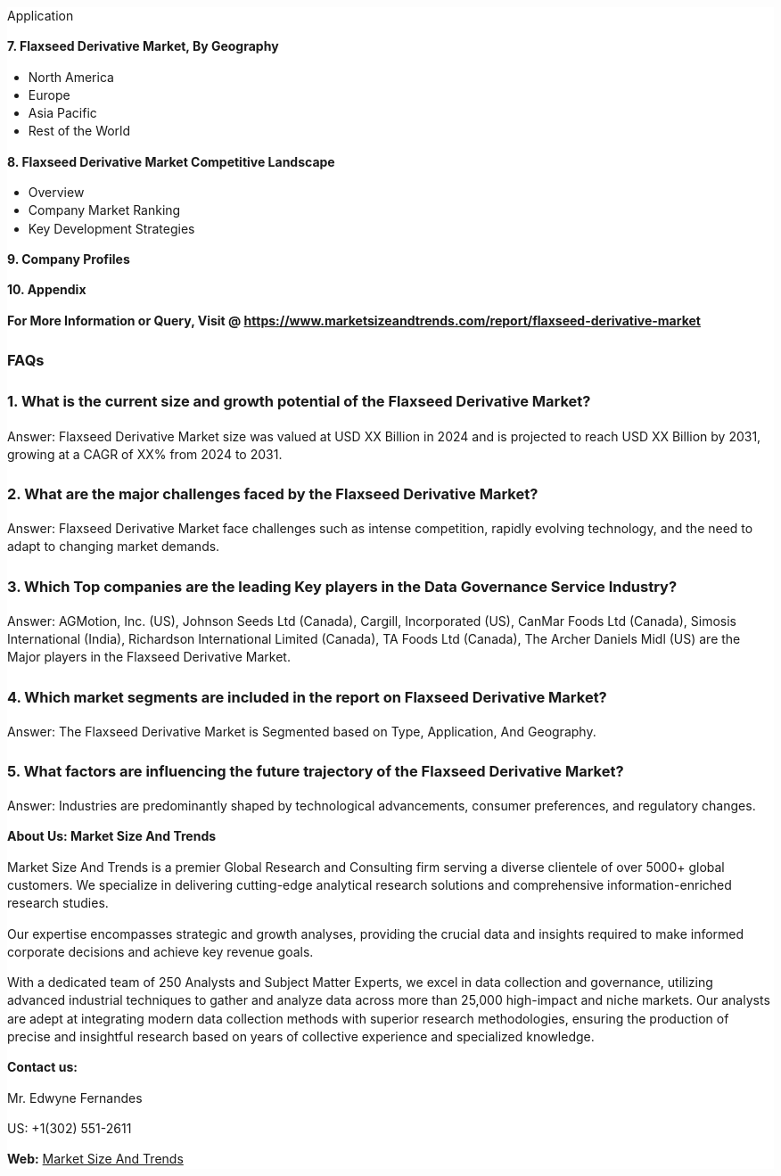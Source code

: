 Application</span></strong></p></div><div class="" data-test-id=""><p><strong><span class="">7. Flaxseed Derivative Market, By Geography</span></strong></p></div><div class="" data-test-id=""><ul><li><span class="">North America</span></li><li><span class="">Europe</span></li><li><span class="">Asia Pacific</span></li><li><span class="">Rest of the World</span></li></ul></div><div class="" data-test-id=""><p><strong><span class="">8. Flaxseed Derivative Market Competitive Landscape</span></strong></p></div><div class="" data-test-id=""><ul><li><span class="">Overview</span></li><li><span class="">Company Market Ranking</span></li><li><span class="">Key Development Strategies</span></li></ul></div><div class="" data-test-id=""><p><strong><span class="">9. Company Profiles</span></strong></p></div><div class="" data-test-id=""><p><strong><span class="">10. Appendix</span></strong></p></div><div class="" data-test-id=""><p><strong><span class="">For More Information or Query, Visit @ <a href="https://www.marketsizeandtrends.com/report/flaxseed-derivative-market" target="_blank">https://www.marketsizeandtrends.com/report/flaxseed-derivative-market</a></span></strong></p></div><div class="" data-test-id=""><div class="article-main__content" data-test-id="publishing-text-block"><h3><strong><span class="">FAQs</span></strong></h3></div><div class="article-main__content" data-test-id="publishing-text-block"><h3><span class="">1. What is the current size and growth potential of the Flaxseed Derivative Market?</span></h3></div><div class="article-main__content" data-test-id="publishing-text-block"><p><span class="font-[700]">Answer</span><span class="">: Flaxseed Derivative Market size was valued at USD XX Billion in 2024 and is projected to reach USD XX Billion by 2031, growing at a CAGR of XX% from 2024 to 2031.</span></p></div><div class="article-main__content" data-test-id="publishing-text-block"><h3><span class="">2. What are the major challenges faced by the Flaxseed Derivative Market?</span></h3></div><div class="article-main__content" data-test-id="publishing-text-block"><p><span class="font-[700]">Answer</span><span class="">: Flaxseed Derivative Market face challenges such as intense competition, rapidly evolving technology, and the need to adapt to changing market demands.</span></p></div><div class="article-main__content" data-test-id="publishing-text-block"><h3><span class="">3. Which Top companies are the leading Key players in the Data Governance Service Industry?</span></h3></div><div class="article-main__content" data-test-id="publishing-text-block"><p><span class="font-[700]">Answer</span><span class="">: AGMotion, Inc. (US), Johnson Seeds Ltd (Canada), Cargill, Incorporated (US), CanMar Foods Ltd (Canada), Simosis International (India), Richardson International Limited (Canada), TA Foods Ltd (Canada), The Archer Daniels Midl (US) are the Major players in the Flaxseed Derivative Market.</span></p></div><div class="article-main__content" data-test-id="publishing-text-block"><h3><span class="">4. Which market segments are included in the report on Flaxseed Derivative Market?</span></h3></div><div class="article-main__content" data-test-id="publishing-text-block"><p><span class="font-[700]">Answer</span><span class="">: The Flaxseed Derivative Market is Segmented based on Type, Application, And Geography.</span></p></div><div class="article-main__content" data-test-id="publishing-text-block"><h3><span class="">5. What factors are influencing the future trajectory of the Flaxseed Derivative Market?</span></h3></div><div class="article-main__content" data-test-id="publishing-text-block"><p><span class="font-[700]">Answer:</span><span class="">&nbsp;Industries are predominantly shaped by technological advancements, consumer preferences, and regulatory changes.</span></p></div><p><strong><span class="">About Us: Market Size And Trends</span></strong></p></div><div class="" data-test-id=""><p><span class="">Market Size And Trends is a premier Global Research and Consulting firm serving a diverse clientele of over 5000+ global customers. We specialize in delivering cutting-edge analytical research solutions and comprehensive information-enriched research studies.</span></p></div><div class="" data-test-id=""><p><span class="">Our expertise encompasses strategic and growth analyses, providing the crucial data and insights required to make informed corporate decisions and achieve key revenue goals.</span></p></div><div class="" data-test-id=""><p><span class="">With a dedicated team of 250 Analysts and Subject Matter Experts, we excel in data collection and governance, utilizing advanced industrial techniques to gather and analyze data across more than 25,000 high-impact and niche markets. Our analysts are adept at integrating modern data collection methods with superior research methodologies, ensuring the production of precise and insightful research based on years of collective experience and specialized knowledge.</span></p></div><div class="" data-test-id=""><p><strong><span class="">Contact us:</span></strong></p></div><div class="" data-test-id=""><p><span class="">Mr. Edwyne Fernandes</span></p></div><div class="" data-test-id=""><p><span class="">US: +1(302) 551-2611<br /></span></p><p><span class=""><strong>Web:</strong> <a href="https://www.marketsizeandtrends.com/" target="_blank">Market Size And Trends</a></span></p></div>
